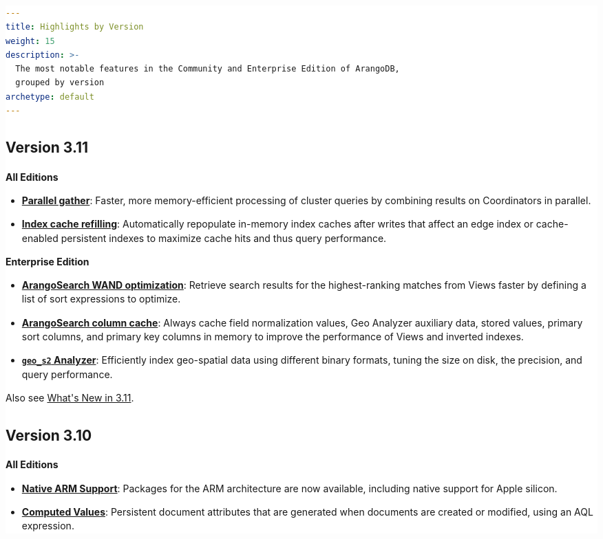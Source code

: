 ```yaml
---
title: Highlights by Version
weight: 15
description: >-
  The most notable features in the Community and Enterprise Edition of ArangoDB,
  grouped by version
archetype: default
---
```

## Version 3.11

**All Editions**

- [**Parallel gather**](../../../release-notes/version-3.11/whats-new-in-3-11.md#parallel-gather):
  Faster, more memory-efficient processing of cluster queries by combining
  results on Coordinators in parallel.

- [**Index cache refilling**](../../../release-notes/version-3.11/whats-new-in-3-11.md#index-cache-refilling):
  Automatically repopulate in-memory index caches after writes that affect an
  edge index or cache-enabled persistent indexes to maximize cache hits and thus
  query performance.

**Enterprise Edition**

- [**ArangoSearch WAND optimization**](../../../core-topics/indexing/arangosearch/performance.md#wand-optimization):
  Retrieve search results for the highest-ranking matches from Views faster by
  defining a list of sort expressions to optimize.

- [**ArangoSearch column cache**](../../../release-notes/version-3.10/whats-new-in-3-10.md#arangosearch-column-cache-enterprise-edition):
  Always cache field normalization values, Geo Analyzer auxiliary data,
  stored values, primary sort columns, and primary key columns in memory to
  improve the performance of Views and inverted indexes.

- [**`geo_s2` Analyzer**](../../../advanced-topics/analyzers.md#geo_s2):
  Efficiently index geo-spatial data using different binary formats, tuning the
  size on disk, the precision, and query performance.

Also see [What's New in 3.11](../../../release-notes/version-3.11/whats-new-in-3-11.md).

## Version 3.10

**All Editions**

- [**Native ARM Support**](../../../release-notes/version-3.10/whats-new-in-3-10.md#native-arm-support):
  Packages for the ARM architecture are now available, including native support
  for Apple silicon.

- [**Computed Values**](../../getting-started/data-model-and-concepts/documents/computed-values.md):
  Persistent document attributes that are generated when documents are created
  or modified, using an AQL expression.
